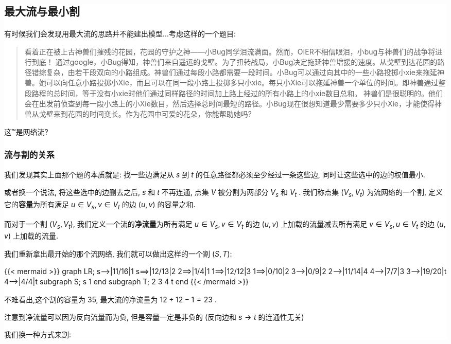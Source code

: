 
## 最大流与最小割

有时候我们会发现用最大流的思路并不能建出模型...考虑这样的一个题目:

> 看着正在被上古神兽们摧残的花园，花园的守护之神――小Bug同学泪流满面。然而，OIER不相信眼泪，小bug与神兽们的战争将进行到底！
> 通过google，小Bug得知，神兽们来自遥远的戈壁。为了扭转战局，小Bug决定拖延神兽增援的速度。从戈壁到达花园的路径错综复杂，由若干段双向的小路组成。神兽们通过每段小路都需要一段时间。小Bug可以通过向其中的一些小路投掷小xie来拖延神兽。她可以向任意小路投掷小Xie，而且可以在同一段小路上投掷多只小xie。每只小Xie可以拖延神兽一个单位的时间。即神兽通过整段路程的总时间，等于没有小xie时他们通过同样路径的时间加上路上经过的所有小路上的小xie数目总和。
> 神兽们是很聪明的。他们会在出发前侦查到每一段小路上的小Xie数目，然后选择总时间最短的路径。小Bug现在很想知道最少需要多少只小Xie，才能使得神兽从戈壁来到花园的时间变长。作为花园中可爱的花朵，你能帮助她吗?

这™是网络流?

### 流与割的关系

我们发现其实上面那个题的本质就是: 找一些边满足从 $s$ 到 $t$ 的任意路径都必须至少经过一条这些边, 同时让这些选中的边的权值最小.

或者换一个说法, 将这些选中的边删去之后, $s$ 和 $t$ 不再连通, 点集 $V$ 被分割为两部分 $V_s$ 和 $V_t$ . 我们称点集 $(V_s,V_t)$ 为流网络的一个割, 定义它的**容量**为所有满足 $u\in V_s, v\in V_t$ 的边 $(u,v)$ 的容量之和.

而对于一个割 $(V_s,V_t)$, 我们定义一个流的**净流量**为所有满足 $u\in V_s, v\in V_t$ 的边 $(u,v)$ 上加载的流量减去所有满足 $v\in V_s, u\in V_t$ 的边 $(u,v)$ 上加载的流量.

我们重新拿出最开始的那个流网络, 我们就可以做出这样的一个割 $(S,T)$:

{{< mermaid >}}
graph LR;
s-->|11/16|1
s==>|12/13|2
2==>|1/4|1
1==>|12/12|3
1==>|0/10|2
3-->|0/9|2
2-->|11/14|4
4-->|7/7|3
3-->|19/20|t
4-->|4/4|t
subgraph S;
s
1
end
subgraph T;
2
3
4
t
end
{{< /mermaid >}}

不难看出,这个割的容量为 $35$, 最大流的净流量为 $12+12-1=23$ .

注意到净流量可以因为反向流量而为负, 但是容量一定是非负的 (反向边和 $s\rightarrow t$ 的连通性无关)

我们换一种方式来割:
